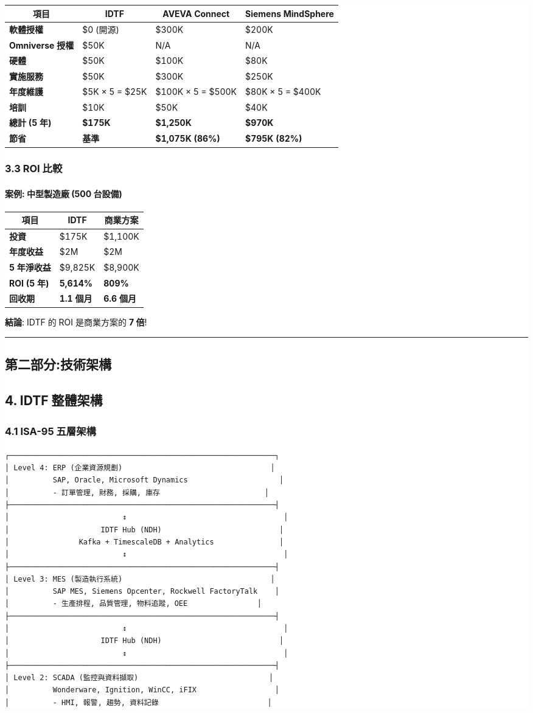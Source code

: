 | 項目 | IDTF | AVEVA Connect | Siemens MindSphere |
|------|------|---------------|-------------------|
| **軟體授權** | $0 (開源) | $300K | $200K |
| **Omniverse 授權** | $50K | N/A | N/A |
| **硬體** | $50K | $100K | $80K |
| **實施服務** | $50K | $300K | $250K |
| **年度維護** | $5K × 5 = $25K | $100K × 5 = $500K | $80K × 5 = $400K |
| **培訓** | $10K | $50K | $40K |
| **總計 (5 年)** | **$175K** | **$1,250K** | **$970K** |
| **節省** | **基準** | **$1,075K (86%)** | **$795K (82%)** |

### 3.3 ROI 比較

#### 案例: 中型製造廠 (500 台設備)

| 項目 | IDTF | 商業方案 |
|------|------|----------|
| **投資** | $175K | $1,100K |
| **年度收益** | $2M | $2M |
| **5 年淨收益** | $9,825K | $8,900K |
| **ROI (5 年)** | **5,614%** | **809%** |
| **回收期** | **1.1 個月** | **6.6 個月** |

**結論**: IDTF 的 ROI 是商業方案的 **7 倍**!

---

## 第二部分:技術架構

## 4. IDTF 整體架構

### 4.1 ISA-95 五層架構

```
┌─────────────────────────────────────────────────────────────┐
│ Level 4: ERP (企業資源規劃)                                  │
│          SAP, Oracle, Microsoft Dynamics                     │
│          - 訂單管理, 財務, 採購, 庫存                        │
├─────────────────────────────────────────────────────────────┤
│                          ↕                                    │
│                     IDTF Hub (NDH)                           │
│                Kafka + TimescaleDB + Analytics               │
│                          ↕                                    │
├─────────────────────────────────────────────────────────────┤
│ Level 3: MES (製造執行系統)                                  │
│          SAP MES, Siemens Opcenter, Rockwell FactoryTalk    │
│          - 生產排程, 品質管理, 物料追蹤, OEE                │
├─────────────────────────────────────────────────────────────┤
│                          ↕                                    │
│                     IDTF Hub (NDH)                           │
│                          ↕                                    │
├─────────────────────────────────────────────────────────────┤
│ Level 2: SCADA (監控與資料擷取)                              │
│          Wonderware, Ignition, WinCC, iFIX                  │
│          - HMI, 報警, 趨勢, 資料記錄                         │
```